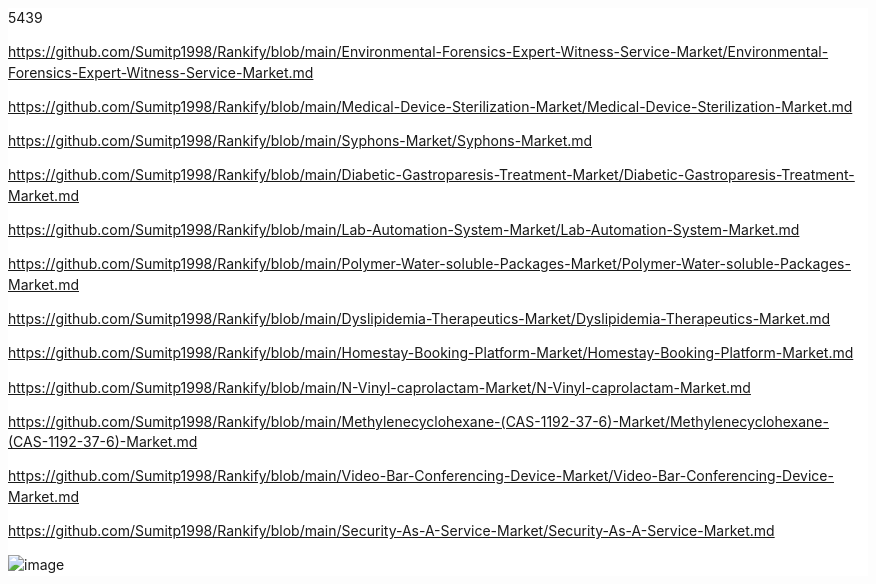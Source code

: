 5439</p><p><a href="https://github.com/Sumitp1998/Rankify/blob/main/Environmental-Forensics-Expert-Witness-Service-Market/Environmental-Forensics-Expert-Witness-Service-Market.md">https://github.com/Sumitp1998/Rankify/blob/main/Environmental-Forensics-Expert-Witness-Service-Market/Environmental-Forensics-Expert-Witness-Service-Market.md</a></p><p><a href="https://github.com/Sumitp1998/Rankify/blob/main/Medical-Device-Sterilization-Market/Medical-Device-Sterilization-Market.md">https://github.com/Sumitp1998/Rankify/blob/main/Medical-Device-Sterilization-Market/Medical-Device-Sterilization-Market.md</a></p><p><a href="https://github.com/Sumitp1998/Rankify/blob/main/Syphons-Market/Syphons-Market.md">https://github.com/Sumitp1998/Rankify/blob/main/Syphons-Market/Syphons-Market.md</a></p><p><a href="https://github.com/Sumitp1998/Rankify/blob/main/Diabetic-Gastroparesis-Treatment-Market/Diabetic-Gastroparesis-Treatment-Market.md">https://github.com/Sumitp1998/Rankify/blob/main/Diabetic-Gastroparesis-Treatment-Market/Diabetic-Gastroparesis-Treatment-Market.md</a></p><p><a href="https://github.com/Sumitp1998/Rankify/blob/main/Lab-Automation-System-Market/Lab-Automation-System-Market.md">https://github.com/Sumitp1998/Rankify/blob/main/Lab-Automation-System-Market/Lab-Automation-System-Market.md</a></p><p><a href="https://github.com/Sumitp1998/Rankify/blob/main/Polymer-Water-soluble-Packages-Market/Polymer-Water-soluble-Packages-Market.md">https://github.com/Sumitp1998/Rankify/blob/main/Polymer-Water-soluble-Packages-Market/Polymer-Water-soluble-Packages-Market.md</a></p><p><a href="https://github.com/Sumitp1998/Rankify/blob/main/Dyslipidemia-Therapeutics-Market/Dyslipidemia-Therapeutics-Market.md">https://github.com/Sumitp1998/Rankify/blob/main/Dyslipidemia-Therapeutics-Market/Dyslipidemia-Therapeutics-Market.md</a></p><p><a href="https://github.com/Sumitp1998/Rankify/blob/main/Homestay-Booking-Platform-Market/Homestay-Booking-Platform-Market.md">https://github.com/Sumitp1998/Rankify/blob/main/Homestay-Booking-Platform-Market/Homestay-Booking-Platform-Market.md</a></p><p><a href="https://github.com/Sumitp1998/Rankify/blob/main/N-Vinyl-caprolactam-Market/N-Vinyl-caprolactam-Market.md">https://github.com/Sumitp1998/Rankify/blob/main/N-Vinyl-caprolactam-Market/N-Vinyl-caprolactam-Market.md</a></p><p><a href="https://github.com/Sumitp1998/Rankify/blob/main/Methylenecyclohexane-(CAS-1192-37-6)-Market/Methylenecyclohexane-(CAS-1192-37-6)-Market.md">https://github.com/Sumitp1998/Rankify/blob/main/Methylenecyclohexane-(CAS-1192-37-6)-Market/Methylenecyclohexane-(CAS-1192-37-6)-Market.md</a></p><p><a href="https://github.com/Sumitp1998/Rankify/blob/main/Video-Bar-Conferencing-Device-Market/Video-Bar-Conferencing-Device-Market.md">https://github.com/Sumitp1998/Rankify/blob/main/Video-Bar-Conferencing-Device-Market/Video-Bar-Conferencing-Device-Market.md</a></p><p><a href="https://github.com/Sumitp1998/Rankify/blob/main/Security-As-A-Service-Market/Security-As-A-Service-Market.md">https://github.com/Sumitp1998/Rankify/blob/main/Security-As-A-Service-Market/Security-As-A-Service-Market.md</a></p>
![image](https://github.com/user-attachments/assets/7c6d2be7-9682-498d-a32b-22e45ccc9bc2)
